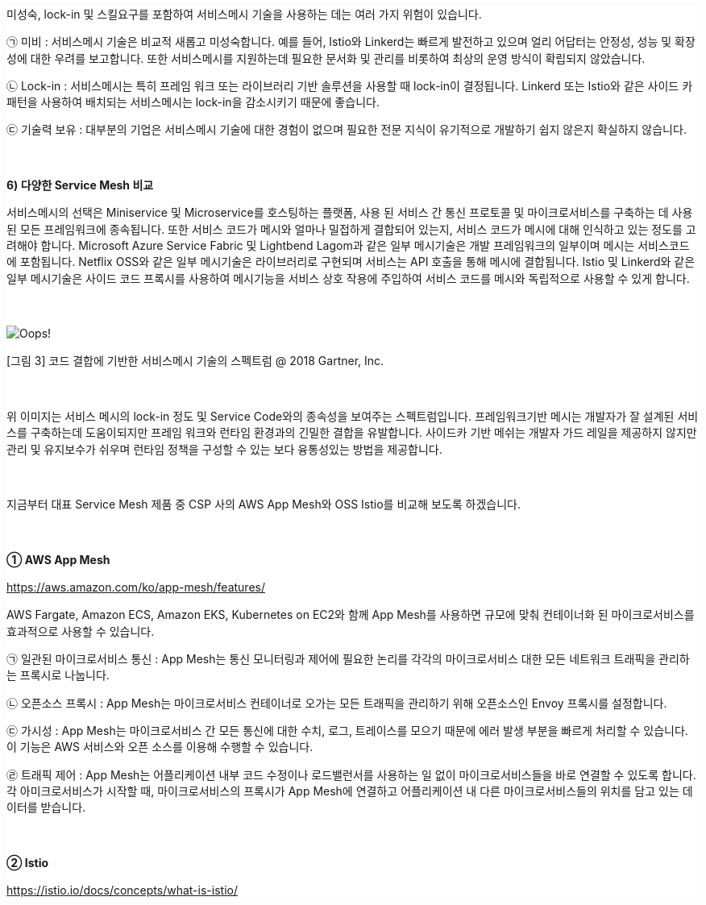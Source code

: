 미성숙, lock-in 및 스킬요구를 포함하여 서비스메시 기술을 사용하는 데는 여러 가지 위험이 있습니다.

㉠ 미비 : 서비스메시 기술은 비교적 새롭고 미성숙합니다. 예를 들어, Istio와 Linkerd는 빠르게 발전하고 있으며 얼리 어답터는 안정성, 성능 및 확장성에 대한 우려를 보고합니다. 또한 서비스메시를 지원하는데 필요한 문서화 및 관리를 비롯하여 최상의 운영 방식이 확립되지 않았습니다.

㉡ Lock-in : 서비스메시는 특히 프레임 워크 또는 라이브러리 기반 솔루션을 사용할 때 lock-in이 결정됩니다. Linkerd 또는 Istio와 같은 사이드 카 패턴을 사용하여 배치되는 서비스메시는 lock-in을 감소시키기 때문에 좋습니다.

㉢ 기술력 보유 : 대부분의 기업은 서비스메시 기술에 대한 경험이 없으며 필요한 전문 지식이 유기적으로 개발하기 쉽지 않은지 확실하지 않습니다.

<br/>

**6) 다양한 Service Mesh 비교**

서비스메시의 선택은 Miniservice 및 Microservice를 호스팅하는 플랫폼, 사용 된 서비스 간 통신 프로토콜 및 마이크로서비스를 구축하는 데 사용된 모든 프레임워크에 종속됩니다.
또한 서비스 코드가 메시와 얼마나 밀접하게 결합되어 있는지, 서비스 코드가 메시에 대해 인식하고 있는 정도를 고려해야 합니다.
Microsoft Azure Service Fabric 및 Lightbend Lagom과 같은 일부 메시기술은 개발 프레임워크의 일부이며 메시는 서비스코드에 포함됩니다.
Netflix OSS와 같은 일부 메시기술은 라이브러리로 구현되며 서비스는 API 호출을 통해 메시에 결합됩니다.
Istio 및 Linkerd와 같은 일부 메시기술은 사이드 코드 프록시를 사용하여 메시기능을 서비스 상호 작용에 주입하여 서비스 코드를 메시와 독립적으로 사용할 수 있게 합니다.

<br/>

![Oops!](Oops!)

[그림 3] 코드 결합에 기반한 서비스메시 기술의 스펙트럼 @ 2018 Gartner, Inc.

<br/>

위 이미지는 서비스 메시의 lock-in 정도 및 Service Code와의 종속성을 보여주는 스펙트럼입니다.
프레임워크기반 메시는 개발자가 잘 설계된 서비스를 구축하는데 도움이되지만 프레임 워크와 런타임 환경과의 긴밀한 결합을 유발합니다.
사이드카 기반 메쉬는 개발자 가드 레일을 제공하지 않지만 관리 및 유지보수가 쉬우며 런타임 정책을 구성할 수 있는 보다 융통성있는 방법을 제공합니다.

<br/>

지금부터 대표 Service Mesh 제품 중 CSP 사의 AWS App Mesh와 OSS Istio를 비교해 보도록 하겠습니다.

<br/>

**① AWS App Mesh**

https://aws.amazon.com/ko/app-mesh/features/

AWS Fargate, Amazon ECS, Amazon EKS, Kubernetes on EC2와 함께 App Mesh를 사용하면 규모에 맞춰 컨테이너화 된 마이크로서비스를 효과적으로 사용할 수 있습니다.

㉠ 일관된 마이크로서비스 통신 : App Mesh는 통신 모니터링과 제어에 필요한 논리를 각각의 마이크로서비스 대한 모든 네트워크 트래픽을 관리하는 프록시로 나눕니다.

㉡ 오픈소스 프록시 : App Mesh는 마이크로서비스 컨테이너로 오가는 모든 트래픽을 관리하기 위해 오픈소스인 Envoy 프록시를 설정합니다.

㉢ 가시성 : App Mesh는 마이크로서비스 간 모든 통신에 대한 수치, 로그, 트레이스를 모으기 때문에 에러 발생 부분을 빠르게 처리할 수 있습니다. 이 기능은 AWS 서비스와 오픈 소스를 이용해 수행할 수 있습니다.

㉣ 트래픽 제어 : App Mesh는 어플리케이션 내부 코드 수정이나 로드밸런서를 사용하는 일 없이 마이크로서비스들을 바로 연결할 수 있도록 합니다. 각 아미크로서비스가 시작할 때, 마이크로서비스의 프록시가 App Mesh에 연결하고 어플리케이션 내 다른 마이크로서비스들의 위치를 담고 있는 데이터를 받습니다.

<br/>

**② Istio**

https://istio.io/docs/concepts/what-is-istio/
